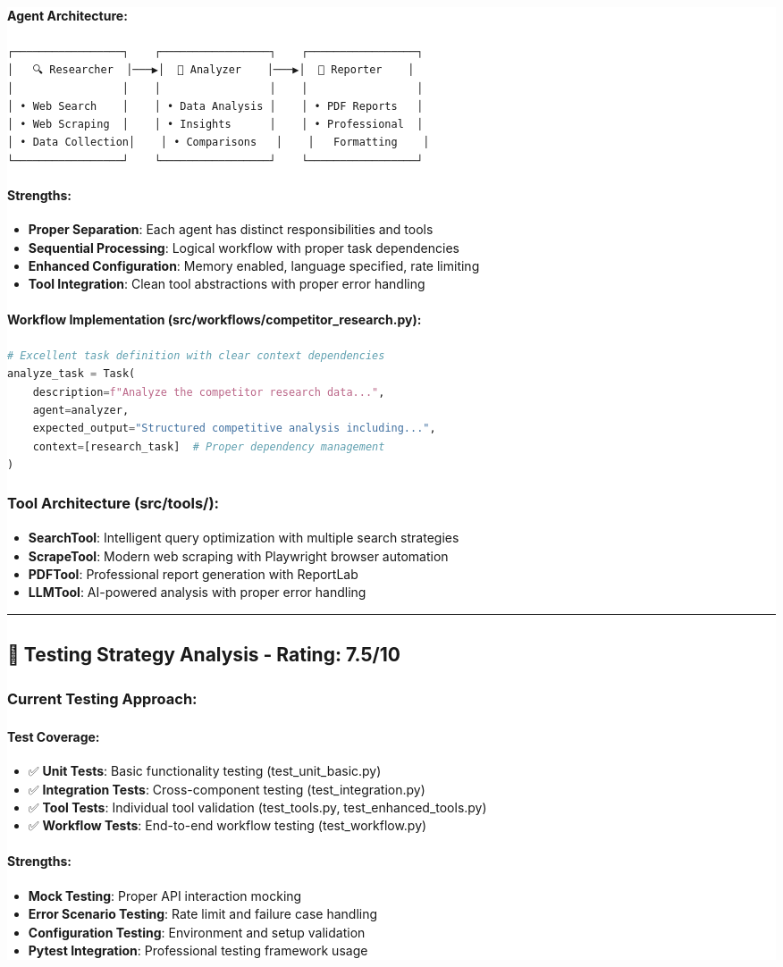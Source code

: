 #### Agent Architecture:
```
┌─────────────────┐    ┌─────────────────┐    ┌─────────────────┐
│   🔍 Researcher  │───▶│  🧠 Analyzer    │───▶│  📄 Reporter    │
│                 │    │                 │    │                 │
│ • Web Search    │    │ • Data Analysis │    │ • PDF Reports   │
│ • Web Scraping  │    │ • Insights      │    │ • Professional  │
│ • Data Collection│    │ • Comparisons   │    │   Formatting    │
└─────────────────┘    └─────────────────┘    └─────────────────┘
```

#### Strengths:
- **Proper Separation**: Each agent has distinct responsibilities and tools
- **Sequential Processing**: Logical workflow with proper task dependencies
- **Enhanced Configuration**: Memory enabled, language specified, rate limiting
- **Tool Integration**: Clean tool abstractions with proper error handling

#### Workflow Implementation (src/workflows/competitor_research.py):
```python
# Excellent task definition with clear context dependencies
analyze_task = Task(
    description=f"Analyze the competitor research data...",
    agent=analyzer,
    expected_output="Structured competitive analysis including...",
    context=[research_task]  # Proper dependency management
)
```

### Tool Architecture (src/tools/):
- **SearchTool**: Intelligent query optimization with multiple search strategies
- **ScrapeTool**: Modern web scraping with Playwright browser automation
- **PDFTool**: Professional report generation with ReportLab
- **LLMTool**: AI-powered analysis with proper error handling

---

## 🧪 Testing Strategy Analysis - Rating: 7.5/10

### Current Testing Approach:

#### Test Coverage:
- ✅ **Unit Tests**: Basic functionality testing (test_unit_basic.py)
- ✅ **Integration Tests**: Cross-component testing (test_integration.py) 
- ✅ **Tool Tests**: Individual tool validation (test_tools.py, test_enhanced_tools.py)
- ✅ **Workflow Tests**: End-to-end workflow testing (test_workflow.py)

#### Strengths:
- **Mock Testing**: Proper API interaction mocking
- **Error Scenario Testing**: Rate limit and failure case handling
- **Configuration Testing**: Environment and setup validation
- **Pytest Integration**: Professional testing framework usage
